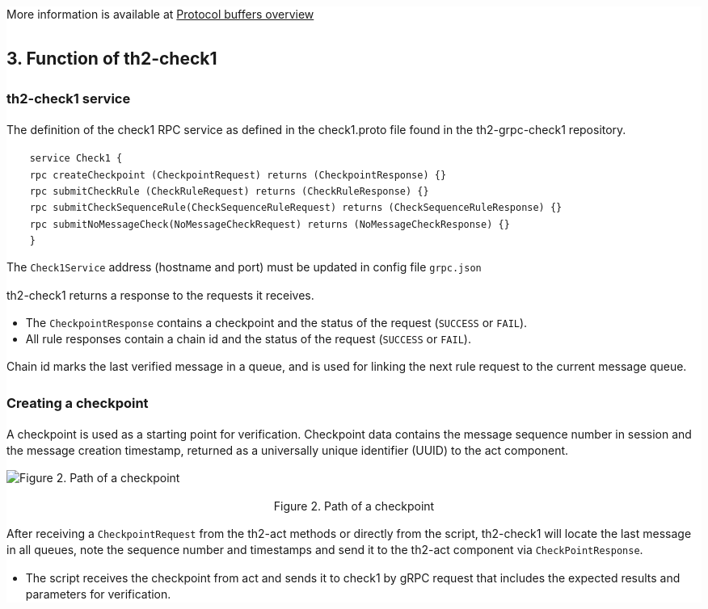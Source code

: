 More information is available at [Protocol buffers overview](https://developers.google.com/protocol-buffers/docs/overview) 

</notice>

## 3. Function of th2-check1

### th2-check1 service
The definition of the check1 RPC service as defined in the check1.proto file found in the th2-grpc-check1 repository.  
```protobuf
    service Check1 {
    rpc createCheckpoint (CheckpointRequest) returns (CheckpointResponse) {}  
    rpc submitCheckRule (CheckRuleRequest) returns (CheckRuleResponse) {}  
    rpc submitCheckSequenceRule(CheckSequenceRuleRequest) returns (CheckSequenceRuleResponse) {}  
    rpc submitNoMessageCheck(NoMessageCheckRequest) returns (NoMessageCheckResponse) {}  
    }
```

<notice info>

The  `Check1Service` address (hostname and port) must be updated in config file `grpc.json`

</notice>

th2-check1 returns a response to the requests it receives. 
- The `CheckpointResponse` contains a checkpoint and the status of the request (`SUCCESS` or `FAIL`).
- All rule responses contain a chain id and the status of the request (`SUCCESS` or `FAIL`).

<notice info>

Chain id marks the last verified message in a queue, and is used for linking the next rule request to the current message queue.

</notice>

### Creating a checkpoint

A checkpoint is used as a starting point for verification. Checkpoint data contains the message sequence number in session and the message creation timestamp, returned as a universally unique identifier (UUID) to the act component.

![](/img/boxes/exactpro/check1/path_of_chckpnt.png "Figure 2. Path of a checkpoint")
<center>
Figure 2. Path of a checkpoint
</center>

After receiving a `CheckpointRequest`  from the th2-act methods or directly from the script, th2-check1 will locate the last message in all queues, note the sequence number and timestamps and send it to the th2-act component via `CheckPointResponse`.

<notice info>

- The script receives the checkpoint from act and sends it to check1 by gRPC request that includes the expected results and parameters for verification.
